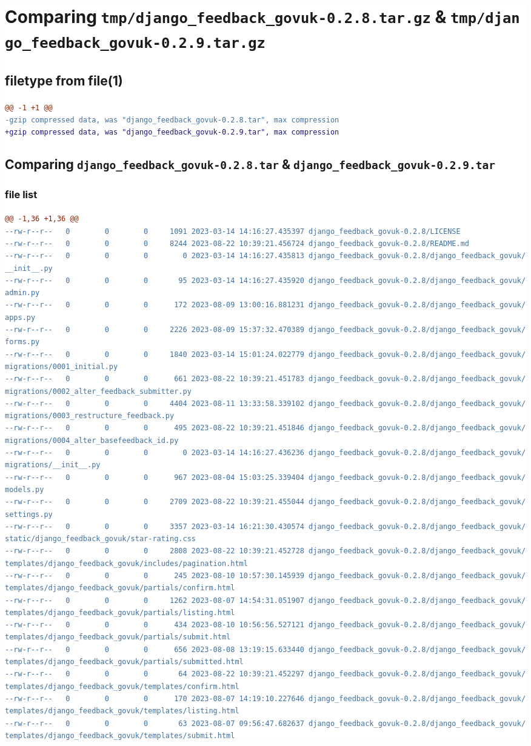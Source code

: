 # Comparing `tmp/django_feedback_govuk-0.2.8.tar.gz` & `tmp/django_feedback_govuk-0.2.9.tar.gz`

## filetype from file(1)

```diff
@@ -1 +1 @@
-gzip compressed data, was "django_feedback_govuk-0.2.8.tar", max compression
+gzip compressed data, was "django_feedback_govuk-0.2.9.tar", max compression
```

## Comparing `django_feedback_govuk-0.2.8.tar` & `django_feedback_govuk-0.2.9.tar`

### file list

```diff
@@ -1,36 +1,36 @@
--rw-r--r--   0        0        0     1091 2023-03-14 14:16:27.435397 django_feedback_govuk-0.2.8/LICENSE
--rw-r--r--   0        0        0     8244 2023-08-22 10:39:21.456724 django_feedback_govuk-0.2.8/README.md
--rw-r--r--   0        0        0        0 2023-03-14 14:16:27.435813 django_feedback_govuk-0.2.8/django_feedback_govuk/__init__.py
--rw-r--r--   0        0        0       95 2023-03-14 14:16:27.435920 django_feedback_govuk-0.2.8/django_feedback_govuk/admin.py
--rw-r--r--   0        0        0      172 2023-08-09 13:00:16.881231 django_feedback_govuk-0.2.8/django_feedback_govuk/apps.py
--rw-r--r--   0        0        0     2226 2023-08-09 15:37:32.470389 django_feedback_govuk-0.2.8/django_feedback_govuk/forms.py
--rw-r--r--   0        0        0     1840 2023-03-14 15:01:24.022779 django_feedback_govuk-0.2.8/django_feedback_govuk/migrations/0001_initial.py
--rw-r--r--   0        0        0      661 2023-08-22 10:39:21.451783 django_feedback_govuk-0.2.8/django_feedback_govuk/migrations/0002_alter_feedback_submitter.py
--rw-r--r--   0        0        0     4404 2023-08-11 13:33:58.339102 django_feedback_govuk-0.2.8/django_feedback_govuk/migrations/0003_restructure_feedback.py
--rw-r--r--   0        0        0      495 2023-08-22 10:39:21.451846 django_feedback_govuk-0.2.8/django_feedback_govuk/migrations/0004_alter_basefeedback_id.py
--rw-r--r--   0        0        0        0 2023-03-14 14:16:27.436236 django_feedback_govuk-0.2.8/django_feedback_govuk/migrations/__init__.py
--rw-r--r--   0        0        0      967 2023-08-04 15:03:25.339404 django_feedback_govuk-0.2.8/django_feedback_govuk/models.py
--rw-r--r--   0        0        0     2709 2023-08-22 10:39:21.455044 django_feedback_govuk-0.2.8/django_feedback_govuk/settings.py
--rw-r--r--   0        0        0     3357 2023-03-14 16:21:30.430574 django_feedback_govuk-0.2.8/django_feedback_govuk/static/django_feedback_govuk/star-rating.css
--rw-r--r--   0        0        0     2808 2023-08-22 10:39:21.452728 django_feedback_govuk-0.2.8/django_feedback_govuk/templates/django_feedback_govuk/includes/pagination.html
--rw-r--r--   0        0        0      245 2023-08-10 10:57:30.145939 django_feedback_govuk-0.2.8/django_feedback_govuk/templates/django_feedback_govuk/partials/confirm.html
--rw-r--r--   0        0        0     1262 2023-08-07 14:54:31.051907 django_feedback_govuk-0.2.8/django_feedback_govuk/templates/django_feedback_govuk/partials/listing.html
--rw-r--r--   0        0        0      434 2023-08-10 10:56:56.527121 django_feedback_govuk-0.2.8/django_feedback_govuk/templates/django_feedback_govuk/partials/submit.html
--rw-r--r--   0        0        0      656 2023-08-08 13:19:15.633440 django_feedback_govuk-0.2.8/django_feedback_govuk/templates/django_feedback_govuk/partials/submitted.html
--rw-r--r--   0        0        0       64 2023-08-22 10:39:21.452297 django_feedback_govuk-0.2.8/django_feedback_govuk/templates/django_feedback_govuk/templates/confirm.html
--rw-r--r--   0        0        0      170 2023-08-07 14:19:10.227646 django_feedback_govuk-0.2.8/django_feedback_govuk/templates/django_feedback_govuk/templates/listing.html
--rw-r--r--   0        0        0       63 2023-08-07 09:56:47.682637 django_feedback_govuk-0.2.8/django_feedback_govuk/templates/django_feedback_govuk/templates/submit.html
```